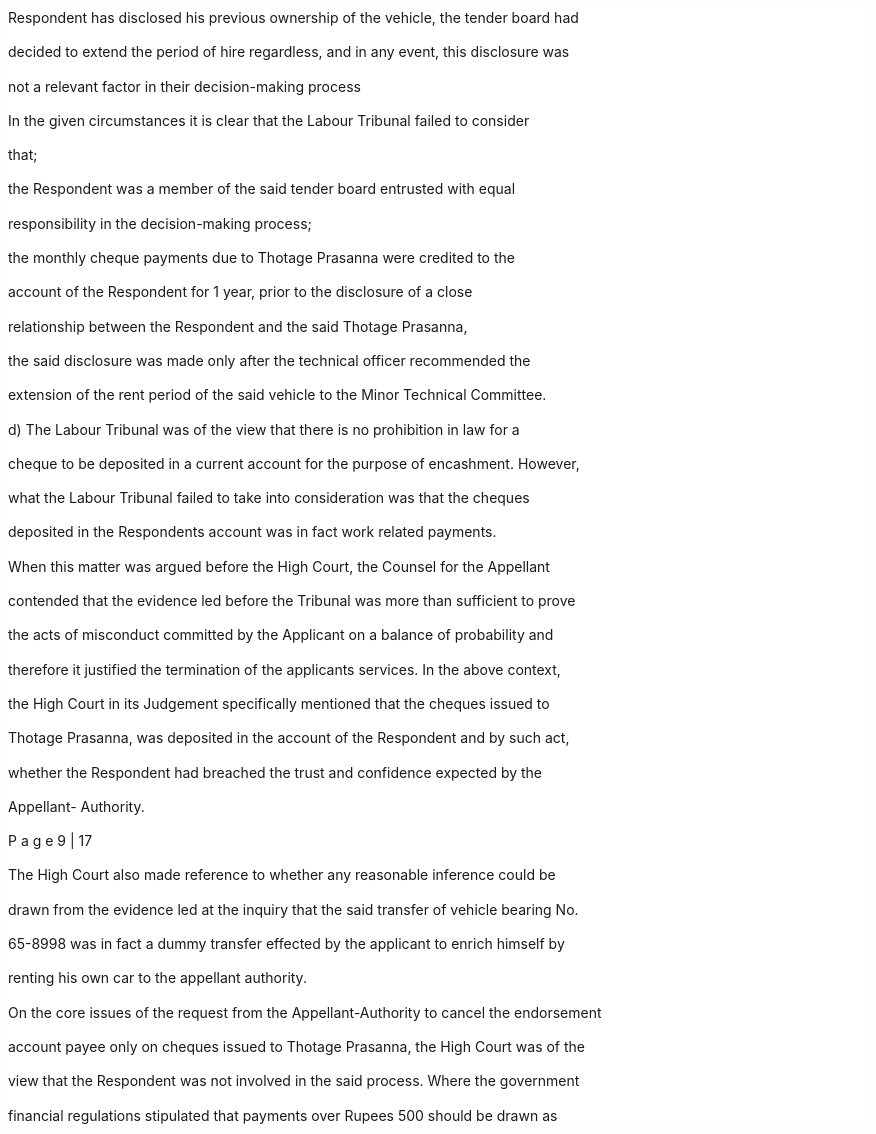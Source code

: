 Respondent has disclosed his previous ownership of the vehicle, the tender board had

decided to extend the period of hire regardless, and in any event, this disclosure was

not a relevant factor in their decision-making process

In the given circumstances it is clear that the Labour Tribunal failed to consider

that;

the Respondent was a member of the said tender board entrusted with equal

responsibility in the decision-making process;

the monthly cheque payments due to Thotage Prasanna were credited to the

account of the Respondent for 1 year, prior to the disclosure of a close

relationship between the Respondent and the said Thotage Prasanna,

the said disclosure was made only after the technical officer recommended the

extension of the rent period of the said vehicle to the Minor Technical Committee.

d) The Labour Tribunal was of the view that there is no prohibition in law for a

cheque to be deposited in a current account for the purpose of encashment. However,

what the Labour Tribunal failed to take into consideration was that the cheques

deposited in the Respondents account was in fact work related payments.

When this matter was argued before the High Court, the Counsel for the Appellant

contended that the evidence led before the Tribunal was more than sufficient to prove

the acts of misconduct committed by the Applicant on a balance of probability and

therefore it justified the termination of the applicants services. In the above context,

the High Court in its Judgement specifically mentioned that the cheques issued to

Thotage Prasanna, was deposited in the account of the Respondent and by such act,

whether the Respondent had breached the trust and confidence expected by the

Appellant- Authority.

P a g e 9 | 17

The High Court also made reference to whether any reasonable inference could be

drawn from the evidence led at the inquiry that the said transfer of vehicle bearing No.

65-8998 was in fact a dummy transfer effected by the applicant to enrich himself by

renting his own car to the appellant authority.

On the core issues of the request from the Appellant-Authority to cancel the endorsement

account payee only on cheques issued to Thotage Prasanna, the High Court was of the

view that the Respondent was not involved in the said process. Where the government

financial regulations stipulated that payments over Rupees 500 should be drawn as
